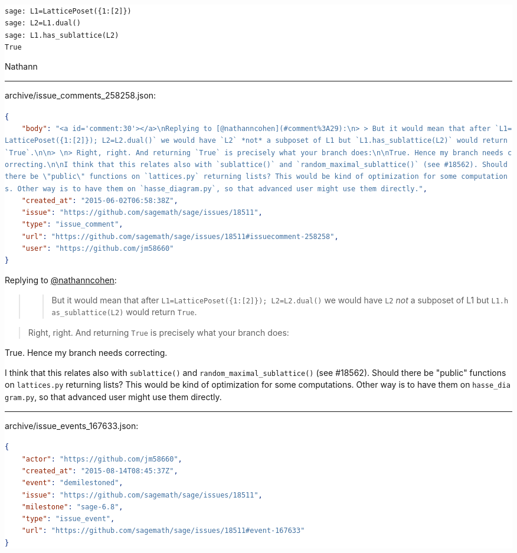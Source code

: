 ```
sage: L1=LatticePoset({1:[2]})
sage: L2=L1.dual()
sage: L1.has_sublattice(L2)
True
```

Nathann



---

archive/issue_comments_258258.json:
```json
{
    "body": "<a id='comment:30'></a>\nReplying to [@nathanncohen](#comment%3A29):\n> > But it would mean that after `L1=LatticePoset({1:[2]}); L2=L2.dual()` we would have `L2` *not* a subposet of L1 but `L1.has_sublattice(L2)` would return `True`.\n\n> \n> Right, right. And returning `True` is precisely what your branch does:\n\nTrue. Hence my branch needs correcting.\n\nI think that this relates also with `sublattice()` and `random_maximal_sublattice()` (see #18562). Should there be \"public\" functions on `lattices.py` returning lists? This would be kind of optimization for some computations. Other way is to have them on `hasse_diagram.py`, so that advanced user might use them directly.",
    "created_at": "2015-06-02T06:58:38Z",
    "issue": "https://github.com/sagemath/sage/issues/18511",
    "type": "issue_comment",
    "url": "https://github.com/sagemath/sage/issues/18511#issuecomment-258258",
    "user": "https://github.com/jm58660"
}
```

<a id='comment:30'></a>
Replying to [@nathanncohen](#comment%3A29):
> > But it would mean that after `L1=LatticePoset({1:[2]}); L2=L2.dual()` we would have `L2` *not* a subposet of L1 but `L1.has_sublattice(L2)` would return `True`.

> 
> Right, right. And returning `True` is precisely what your branch does:

True. Hence my branch needs correcting.

I think that this relates also with `sublattice()` and `random_maximal_sublattice()` (see #18562). Should there be "public" functions on `lattices.py` returning lists? This would be kind of optimization for some computations. Other way is to have them on `hasse_diagram.py`, so that advanced user might use them directly.



---

archive/issue_events_167633.json:
```json
{
    "actor": "https://github.com/jm58660",
    "created_at": "2015-08-14T08:45:37Z",
    "event": "demilestoned",
    "issue": "https://github.com/sagemath/sage/issues/18511",
    "milestone": "sage-6.8",
    "type": "issue_event",
    "url": "https://github.com/sagemath/sage/issues/18511#event-167633"
}
```
